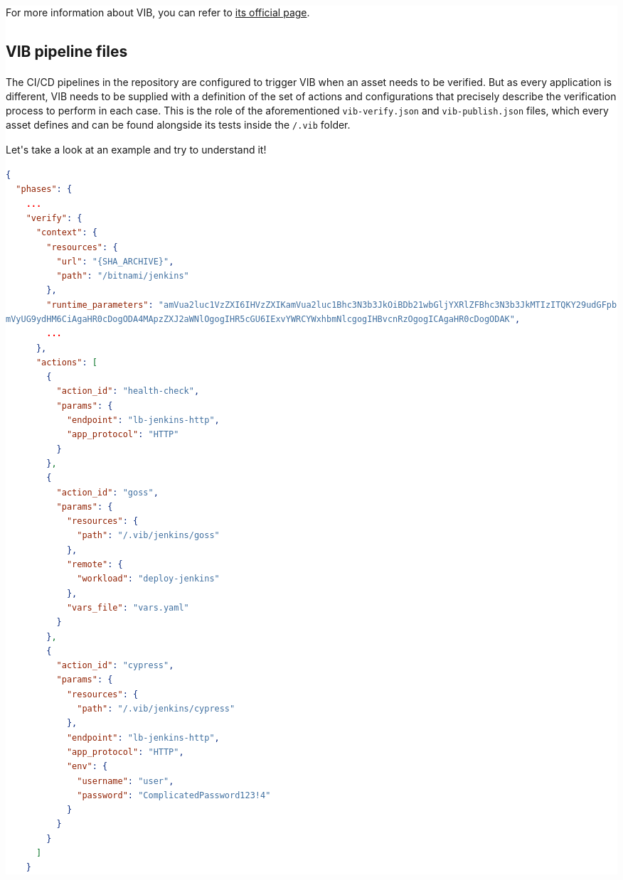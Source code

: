 For more information about VIB, you can refer to [its official page](https://tanzu.vmware.com/image-builder).

## VIB pipeline files

The CI/CD pipelines in the repository are configured to trigger VIB when an asset needs to be verified. But as every application is different, VIB needs to be supplied with a definition of the set of actions and configurations that precisely describe the verification process to perform in each case. This is the role of the aforementioned `vib-verify.json` and `vib-publish.json` files, which every asset defines and can be found alongside its tests inside the `/.vib` folder.

Let's take a look at an example and try to understand it!

```json
{
  "phases": {
    ...
    "verify": {
      "context": {
        "resources": {
          "url": "{SHA_ARCHIVE}",
          "path": "/bitnami/jenkins"
        },
        "runtime_parameters": "amVua2luc1VzZXI6IHVzZXIKamVua2luc1Bhc3N3b3JkOiBDb21wbGljYXRlZFBhc3N3b3JkMTIzITQKY29udGFpbmVyUG9ydHM6CiAgaHR0cDogODA4MApzZXJ2aWNlOgogIHR5cGU6IExvYWRCYWxhbmNlcgogIHBvcnRzOgogICAgaHR0cDogODAK",
        ...
      },
      "actions": [
        {
          "action_id": "health-check",
          "params": {
            "endpoint": "lb-jenkins-http",
            "app_protocol": "HTTP"
          }
        },
        {
          "action_id": "goss",
          "params": {
            "resources": {
              "path": "/.vib/jenkins/goss"
            },
            "remote": {
              "workload": "deploy-jenkins"
            },
            "vars_file": "vars.yaml"
          }
        },
        {
          "action_id": "cypress",
          "params": {
            "resources": {
              "path": "/.vib/jenkins/cypress"
            },
            "endpoint": "lb-jenkins-http",
            "app_protocol": "HTTP",
            "env": {
              "username": "user",
              "password": "ComplicatedPassword123!4"
            }
          }
        }
      ]
    }
```